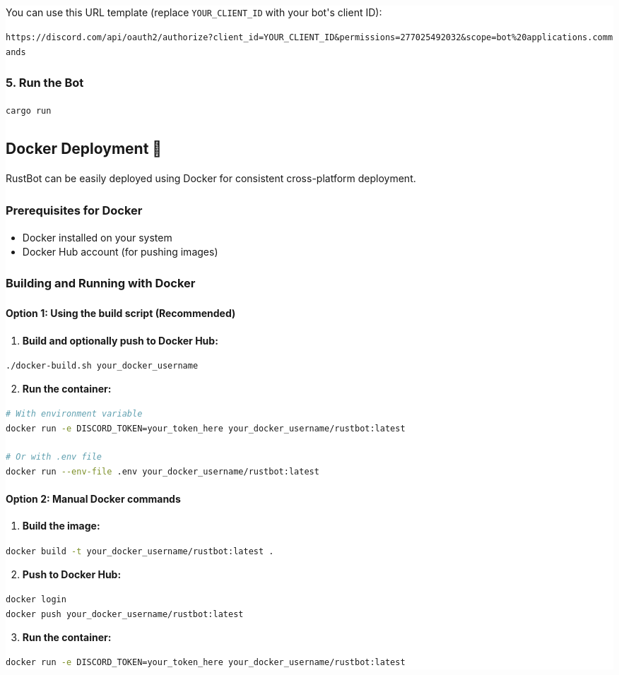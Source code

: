 You can use this URL template (replace `YOUR_CLIENT_ID` with your bot's client ID):
```
https://discord.com/api/oauth2/authorize?client_id=YOUR_CLIENT_ID&permissions=277025492032&scope=bot%20applications.commands
```

### 5. Run the Bot

```bash
cargo run
```

## Docker Deployment 🐳

RustBot can be easily deployed using Docker for consistent cross-platform deployment.

### Prerequisites for Docker

- Docker installed on your system
- Docker Hub account (for pushing images)

### Building and Running with Docker

#### Option 1: Using the build script (Recommended)

1. **Build and optionally push to Docker Hub:**
```bash
./docker-build.sh your_docker_username
```

2. **Run the container:**
```bash
# With environment variable
docker run -e DISCORD_TOKEN=your_token_here your_docker_username/rustbot:latest

# Or with .env file
docker run --env-file .env your_docker_username/rustbot:latest
```

#### Option 2: Manual Docker commands

1. **Build the image:**
```bash
docker build -t your_docker_username/rustbot:latest .
```

2. **Push to Docker Hub:**
```bash
docker login
docker push your_docker_username/rustbot:latest
```

3. **Run the container:**
```bash
docker run -e DISCORD_TOKEN=your_token_here your_docker_username/rustbot:latest
```
